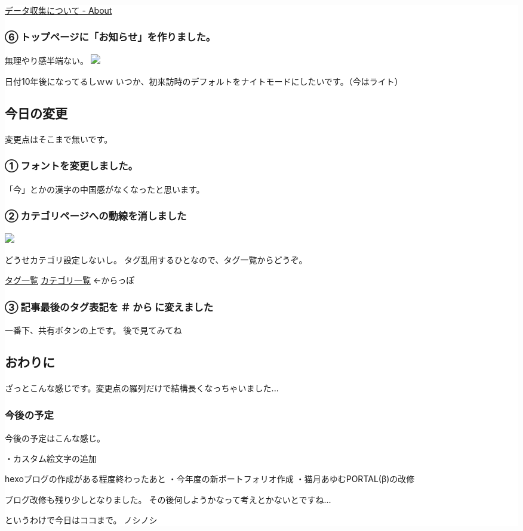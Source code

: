 <a href="/about">データ収集について - About</a>

### ⑥ トップページに「お知らせ」を作りました。
無理やり感半端ない。
<img src="https://media.discordapp.net/attachments/542501461439938596/702530064322920528/unknown.png">

日付10年後になってるしｗｗ
いつか、初来訪時のデフォルトをナイトモードにしたいです。（今はライト）

## 今日の変更

変更点はそこまで無いです。

### ① フォントを変更しました。
「今」とかの漢字の中国感がなくなったと思います。

### ② カテゴリページへの動線を消しました
<img src="https://media.discordapp.net/attachments/542501461439938596/702528705670676531/unknown.png">

どうせカテゴリ設定しないし。
タグ乱用するひとなので、タグ一覧からどうぞ。

<a href="/tags"><i class="fas fa-tag"></i> タグ一覧</a>
<a href="/categories"><i class="fas fa-folder"></i> カテゴリ一覧</a> ←からっぽ

### ③ 記事最後のタグ表記を ＃ から <i class="fas fa-tag"></i> に変えました
一番下、共有ボタンの上です。
後で見てみてね

## おわりに
ざっとこんな感じです。変更点の羅列だけで結構長くなっちゃいました...

### 今後の予定
今後の予定はこんな感じ。

・カスタム絵文字の追加

hexoブログの作成がある程度終わったあと
・今年度の新ポートフォリオ作成
・猫月あゆむPORTAL(β)の改修


ブログ改修も残り少しとなりました。
その後何しようかなって考えとかないとですね...

というわけで今日はココまで。
ノシノシ